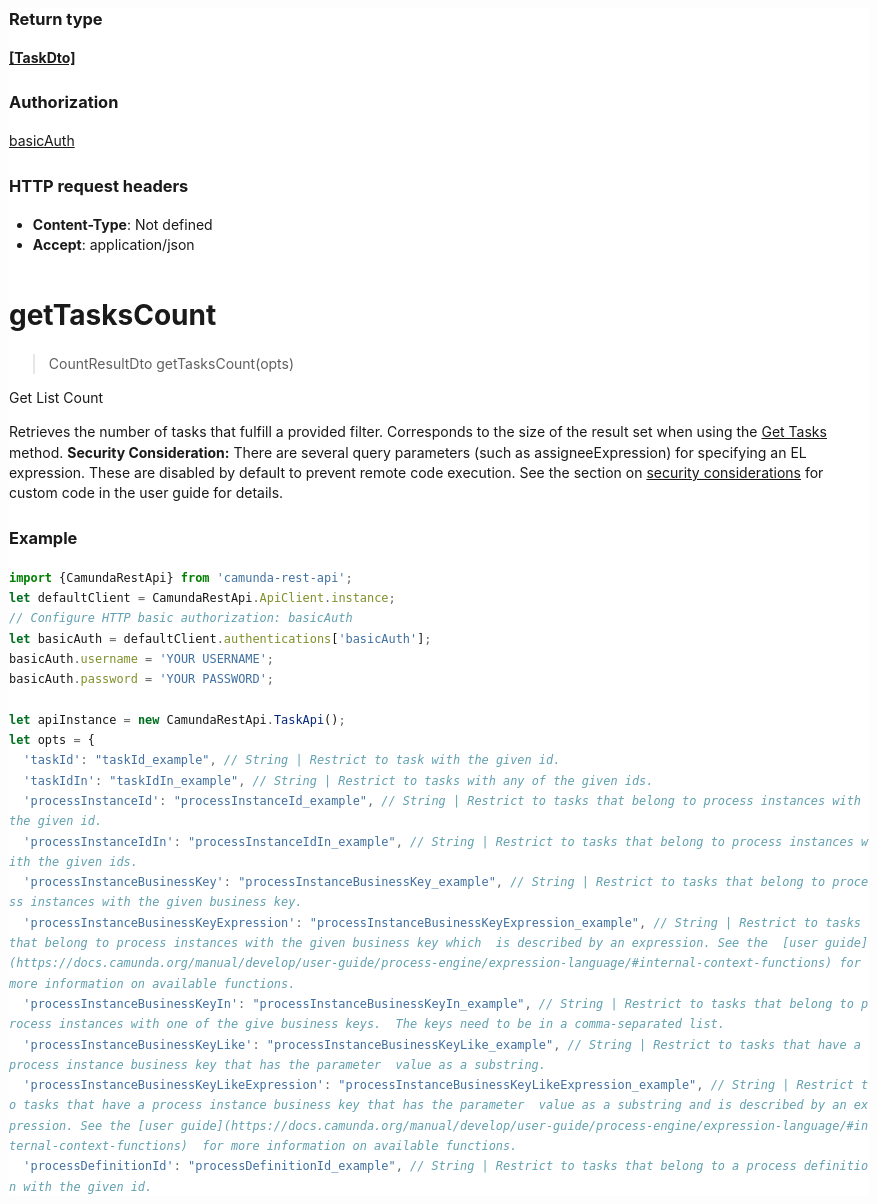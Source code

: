 ### Return type

[**[TaskDto]**](TaskDto.md)

### Authorization

[basicAuth](../README.md#basicAuth)

### HTTP request headers

 - **Content-Type**: Not defined
 - **Accept**: application/json

<a name="getTasksCount"></a>
# **getTasksCount**
> CountResultDto getTasksCount(opts)

Get List Count

Retrieves the number of tasks that fulfill a provided filter. Corresponds to the size of the result set when using the [Get Tasks](https://docs.camunda.org/manual/develop/reference/rest/task/) method.  **Security Consideration:** There are several query parameters (such as assigneeExpression) for specifying an EL expression. These are disabled by default to prevent remote code execution. See the section on [security considerations](https://docs.camunda.org/manual/develop/user-guide/process-engine/securing-custom-code/) for custom code in the user guide for details.

### Example
```javascript
import {CamundaRestApi} from 'camunda-rest-api';
let defaultClient = CamundaRestApi.ApiClient.instance;
// Configure HTTP basic authorization: basicAuth
let basicAuth = defaultClient.authentications['basicAuth'];
basicAuth.username = 'YOUR USERNAME';
basicAuth.password = 'YOUR PASSWORD';

let apiInstance = new CamundaRestApi.TaskApi();
let opts = { 
  'taskId': "taskId_example", // String | Restrict to task with the given id.
  'taskIdIn': "taskIdIn_example", // String | Restrict to tasks with any of the given ids.
  'processInstanceId': "processInstanceId_example", // String | Restrict to tasks that belong to process instances with the given id.
  'processInstanceIdIn': "processInstanceIdIn_example", // String | Restrict to tasks that belong to process instances with the given ids.
  'processInstanceBusinessKey': "processInstanceBusinessKey_example", // String | Restrict to tasks that belong to process instances with the given business key.
  'processInstanceBusinessKeyExpression': "processInstanceBusinessKeyExpression_example", // String | Restrict to tasks that belong to process instances with the given business key which  is described by an expression. See the  [user guide](https://docs.camunda.org/manual/develop/user-guide/process-engine/expression-language/#internal-context-functions) for more information on available functions.
  'processInstanceBusinessKeyIn': "processInstanceBusinessKeyIn_example", // String | Restrict to tasks that belong to process instances with one of the give business keys.  The keys need to be in a comma-separated list.
  'processInstanceBusinessKeyLike': "processInstanceBusinessKeyLike_example", // String | Restrict to tasks that have a process instance business key that has the parameter  value as a substring.
  'processInstanceBusinessKeyLikeExpression': "processInstanceBusinessKeyLikeExpression_example", // String | Restrict to tasks that have a process instance business key that has the parameter  value as a substring and is described by an expression. See the [user guide](https://docs.camunda.org/manual/develop/user-guide/process-engine/expression-language/#internal-context-functions)  for more information on available functions.
  'processDefinitionId': "processDefinitionId_example", // String | Restrict to tasks that belong to a process definition with the given id.
```